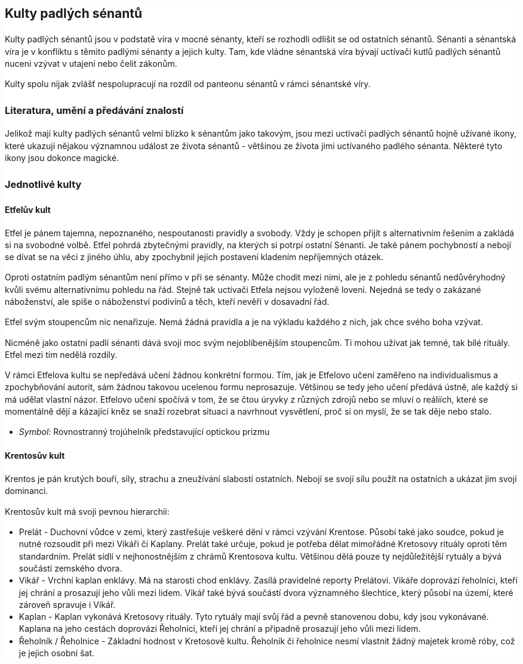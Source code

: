 ## Kulty padlých sénantů

Kulty padlých sénantů jsou v podstatě víra v mocné sénanty, kteří se rozhodli odlišit se od ostatních sénantů. Sénanti a sénantská víra je v konfliktu s těmito padlými sénanty a jejich kulty. Tam, kde vládne sénantská víra bývají uctívači kutlů padlých sénantů nuceni vzývat v utajení nebo čelit zákonům.

Kulty spolu nijak zvlášť nespolupracují na rozdíl od panteonu sénantů v rámci sénantské víry.

### Literatura, umění a předávání znalostí

Jelikož mají kulty padlých sénantů velmi blízko k sénantům jako takovým, jsou mezi uctívači padlých sénantů hojně užívané ikony, které ukazují nějakou významnou událost ze života sénantů - většinou ze života jimi uctívaného padlého sénanta. Některé tyto ikony jsou dokonce magické.

### Jednotlivé kulty

#### Etfelův kult

Etfel je pánem tajemna, nepoznaného, nespoutanosti pravidly a svobody. Vždy je schopen přijít s alternativním řešením a zakládá si na svobodné volbě. Etfel pohrdá zbytečnými pravidly, na kterých si potrpí ostatní Sénanti. Je také pánem pochybností a nebojí se dívat se na věci z jiného úhlu, aby zpochybnil jejich postavení kladením nepříjemných otázek.

Oproti ostatním padlým sénantům není přímo v při se sénanty. Může chodit mezi nimi, ale je z pohledu sénantů nedůvěryhodný kvůli svému alternativnímu pohledu na řád. Stejně tak uctívači Etfela nejsou vyloženě loveni. Nejedná se tedy o zakázané náboženství, ale spíše o náboženství podivínů a těch, kteří nevěří v dosavadní řád.

Etfel svým stoupencům nic nenařizuje. Nemá žádná pravidla a je na výkladu každého z nich, jak chce svého boha vzývat.

Nicméně jako ostatní padlí sénanti dává svojí moc svým nejoblíbenějším stoupencům. Ti mohou užívat jak temné, tak bílé rituály. Etfel mezi tím nedělá rozdíly.

V rámci Etfelova kultu se nepředává učení žádnou konkrétní formou. Tím, jak je Etfelovo učení zaměřeno na individualismus a zpochybňování autorit, sám žádnou takovou ucelenou formu neprosazuje. Většinou se tedy jeho učení předává ústně, ale každý si má udělat vlastní názor. Etfelovo učení spočívá v tom, že se čtou úryvky z různých zdrojů nebo se mluví o reáliích, které se momentálně dějí a kázající kněz se snaží rozebrat situaci a navrhnout vysvětlení, proč si on myslí, že se tak děje nebo stalo.

- *Symbol:* Rovnostranný trojúhelník představující optickou prizmu

#### Krentosův kult

Krentos je pán krutých bouří, síly, strachu a zneužívání slabostí ostatních. Nebojí se svojí sílu použít na ostatních a ukázat jim svojí dominanci.

Krentosův kult má svoji pevnou hierarchii:
* Prelát - Duchovní vůdce v zemi, který zastřešuje veškeré dění v rámci vzývání Krentose. Působí také jako soudce, pokud je nutné rozsoudit při mezi Vikáři či Kaplany. Prelát také určuje, pokud je potřeba dělat mimořádné Kretosovy rituály oproti těm standardním. Prelát sídlí v nejhonostnějším z chrámů Krentosova kultu. Většinou dělá pouze ty nejdůležitější rytuály a bývá součástí zemského dvora.
* Vikář - Vrchní kaplan enklávy. Má na starosti chod enklávy. Zasílá pravidelné reporty Prelátovi. Vikáře doprovází řeholníci, kteří jej chrání a prosazují jeho vůli mezi lidem. Vikář také bývá součástí dvora významného šlechtice, který působí na území, které zároveň spravuje i Vikář.
* Kaplan - Kaplan vykonává Kretosovy rituály. Tyto rytuály mají svůj řád a pevně stanovenou dobu, kdy jsou vykonávané. Kaplana na jeho cestách doprovází Řeholníci, kteří jej chrání a případně prosazují jeho vůli mezi lidem.
* Řeholník / Řeholnice - Základní hodnost v Kretosově kultu. Řeholník či řeholnice nesmí vlastnit žádný majetek kromě róby, což je jejich osobní šat.
